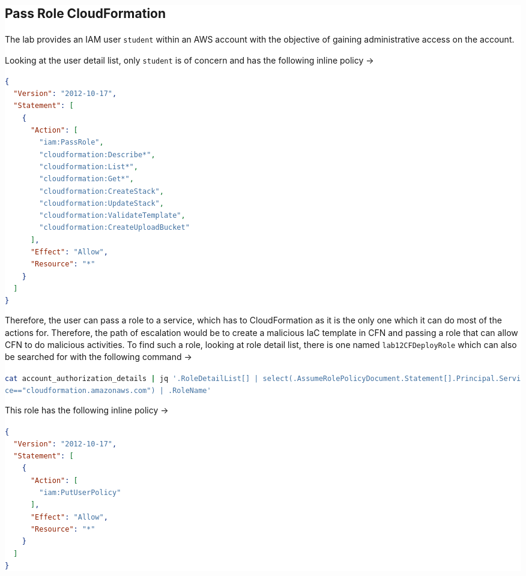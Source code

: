 
## Pass Role CloudFormation

The lab provides an IAM user `student` within an AWS account with the objective of gaining administrative access on the account.

Looking at the user detail list, only `student` is of concern and has the following inline policy &rarr;

```json
{
  "Version": "2012-10-17",
  "Statement": [
    {
      "Action": [
        "iam:PassRole",
        "cloudformation:Describe*",
        "cloudformation:List*",
        "cloudformation:Get*",
        "cloudformation:CreateStack",
        "cloudformation:UpdateStack",
        "cloudformation:ValidateTemplate",
        "cloudformation:CreateUploadBucket"
      ],
      "Effect": "Allow",
      "Resource": "*"
    }
  ]
}
```

Therefore, the user can pass a role to a service, which has to CloudFormation as it is the only one which it can do most of the actions for. Therefore, the path of escalation would be to create a malicious IaC template in CFN and passing a role that can allow CFN to do malicious activities. To find such a role, looking at role detail list, there is one named `lab12CFDeployRole` which can also be searched for with the following command &rarr;

```bash
cat account_authorization_details | jq '.RoleDetailList[] | select(.AssumeRolePolicyDocument.Statement[].Principal.Service=="cloudformation.amazonaws.com") | .RoleName'
```

This role has the following inline policy &rarr;

```json
{
  "Version": "2012-10-17",
  "Statement": [
    {
      "Action": [
        "iam:PutUserPolicy"
      ],
      "Effect": "Allow",
      "Resource": "*"
    }
  ]
}
```

